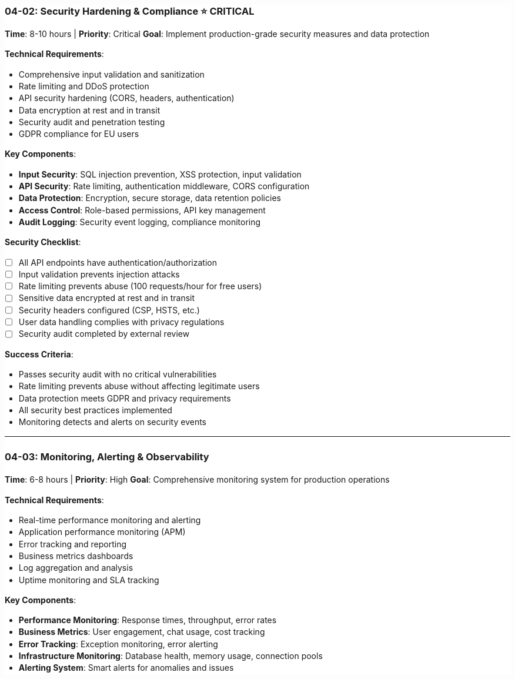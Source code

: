 
### 04-02: Security Hardening & Compliance ⭐ CRITICAL
**Time**: 8-10 hours | **Priority**: Critical
**Goal**: Implement production-grade security measures and data protection

**Technical Requirements**:
- Comprehensive input validation and sanitization
- Rate limiting and DDoS protection
- API security hardening (CORS, headers, authentication)
- Data encryption at rest and in transit
- Security audit and penetration testing
- GDPR compliance for EU users

**Key Components**:
- **Input Security**: SQL injection prevention, XSS protection, input validation
- **API Security**: Rate limiting, authentication middleware, CORS configuration
- **Data Protection**: Encryption, secure storage, data retention policies
- **Access Control**: Role-based permissions, API key management
- **Audit Logging**: Security event logging, compliance monitoring

**Security Checklist**:
- [ ] All API endpoints have authentication/authorization
- [ ] Input validation prevents injection attacks
- [ ] Rate limiting prevents abuse (100 requests/hour for free users)
- [ ] Sensitive data encrypted at rest and in transit
- [ ] Security headers configured (CSP, HSTS, etc.)
- [ ] User data handling complies with privacy regulations
- [ ] Security audit completed by external review

**Success Criteria**:
- Passes security audit with no critical vulnerabilities
- Rate limiting prevents abuse without affecting legitimate users
- Data protection meets GDPR and privacy requirements
- All security best practices implemented
- Monitoring detects and alerts on security events

---

### 04-03: Monitoring, Alerting & Observability
**Time**: 6-8 hours | **Priority**: High
**Goal**: Comprehensive monitoring system for production operations

**Technical Requirements**:
- Real-time performance monitoring and alerting
- Application performance monitoring (APM)
- Error tracking and reporting
- Business metrics dashboards
- Log aggregation and analysis
- Uptime monitoring and SLA tracking

**Key Components**:
- **Performance Monitoring**: Response times, throughput, error rates
- **Business Metrics**: User engagement, chat usage, cost tracking
- **Error Tracking**: Exception monitoring, error alerting
- **Infrastructure Monitoring**: Database health, memory usage, connection pools
- **Alerting System**: Smart alerts for anomalies and issues
